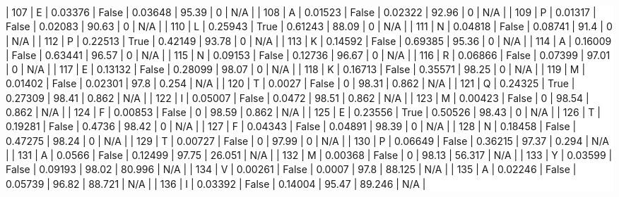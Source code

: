 |   107 | E    |         0.03376 | False     |                          0.03648 |                 95.39 |         0     | N/A                                                                         |
|   108 | A    |         0.01523 | False     |                          0.02322 |                 92.96 |         0     | N/A                                                                         |
|   109 | P    |         0.01317 | False     |                          0.02083 |                 90.63 |         0     | N/A                                                                         |
|   110 | L    |         0.25943 | True      |                          0.61243 |                 88.09 |         0     | N/A                                                                         |
|   111 | N    |         0.04818 | False     |                          0.08741 |                 91.4  |         0     | N/A                                                                         |
|   112 | P    |         0.22513 | True      |                          0.42149 |                 93.78 |         0     | N/A                                                                         |
|   113 | K    |         0.14592 | False     |                          0.69385 |                 95.36 |         0     | N/A                                                                         |
|   114 | A    |         0.16009 | False     |                          0.63441 |                 96.57 |         0     | N/A                                                                         |
|   115 | N    |         0.09153 | False     |                          0.12736 |                 96.67 |         0     | N/A                                                                         |
|   116 | R    |         0.06866 | False     |                          0.07399 |                 97.01 |         0     | N/A                                                                         |
|   117 | E    |         0.13132 | False     |                          0.28099 |                 98.07 |         0     | N/A                                                                         |
|   118 | K    |         0.16713 | False     |                          0.35571 |                 98.25 |         0     | N/A                                                                         |
|   119 | M    |         0.01402 | False     |                          0.02301 |                 97.8  |         0.254 | N/A                                                                         |
|   120 | T    |         0.0027  | False     |                          0       |                 98.31 |         0.862 | N/A                                                                         |
|   121 | Q    |         0.24325 | True      |                          0.27309 |                 98.41 |         0.862 | N/A                                                                         |
|   122 | I    |         0.05007 | False     |                          0.0472  |                 98.51 |         0.862 | N/A                                                                         |
|   123 | M    |         0.00423 | False     |                          0       |                 98.54 |         0.862 | N/A                                                                         |
|   124 | F    |         0.00853 | False     |                          0       |                 98.59 |         0.862 | N/A                                                                         |
|   125 | E    |         0.23556 | True      |                          0.50526 |                 98.43 |         0     | N/A                                                                         |
|   126 | T    |         0.19281 | False     |                          0.4736  |                 98.42 |         0     | N/A                                                                         |
|   127 | F    |         0.04343 | False     |                          0.04891 |                 98.39 |         0     | N/A                                                                         |
|   128 | N    |         0.18458 | False     |                          0.47275 |                 98.24 |         0     | N/A                                                                         |
|   129 | T    |         0.00727 | False     |                          0       |                 97.99 |         0     | N/A                                                                         |
|   130 | P    |         0.06649 | False     |                          0.36215 |                 97.37 |         0.294 | N/A                                                                         |
|   131 | A    |         0.0566  | False     |                          0.12499 |                 97.75 |        26.051 | N/A                                                                         |
|   132 | M    |         0.00368 | False     |                          0       |                 98.13 |        56.317 | N/A                                                                         |
|   133 | Y    |         0.03599 | False     |                          0.09193 |                 98.02 |        80.996 | N/A                                                                         |
|   134 | V    |         0.00261 | False     |                          0.0007  |                 97.8  |        88.125 | N/A                                                                         |
|   135 | A    |         0.02246 | False     |                          0.05739 |                 96.82 |        88.721 | N/A                                                                         |
|   136 | I    |         0.03392 | False     |                          0.14004 |                 95.47 |        89.246 | N/A                                                                         |